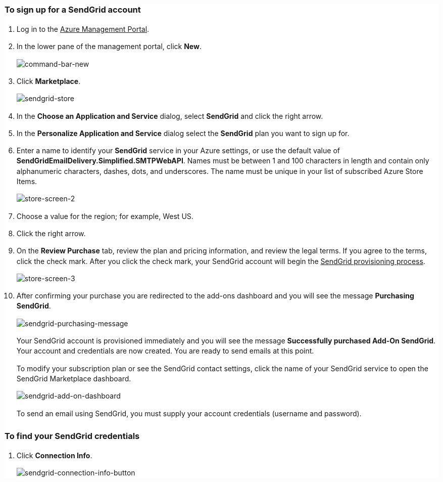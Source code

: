 ### To sign up for a SendGrid account

1. Log in to the [Azure Management Portal][].

2. In the lower pane of the management portal, click **New**.

	![command-bar-new][command-bar-new]

3. Click **Marketplace**.

	![sendgrid-store][sendgrid-store]

4. In the **Choose an Application and Service** dialog, select **SendGrid** and click the right arrow.

5. In the **Personalize Application and Service** dialog select the **SendGrid** plan you want to sign up for.

6. Enter a name to identify your **SendGrid** service in your Azure settings, or use the default value of **SendGridEmailDelivery.Simplified.SMTPWebAPI**. Names must be between 1 and 100 characters in length and contain only alphanumeric characters, dashes, dots, and underscores. The name must be unique in your list of subscribed Azure Store Items.

	![store-screen-2][store-screen-2]

7. Choose a value for the region; for example, West US.

8. Click the right arrow.

9. On the **Review Purchase** tab, review the plan and pricing information, and review the legal terms. If you agree to the terms, click the check mark. After you click the check mark, your SendGrid account will begin the [SendGrid provisioning process].

	![store-screen-3][store-screen-3]

10. After confirming your purchase you are redirected to the add-ons dashboard and you will see the message **Purchasing SendGrid**.

	![sendgrid-purchasing-message][sendgrid-purchasing-message]

	Your SendGrid account is provisioned immediately and you will see the message **Successfully purchased Add-On SendGrid**. Your account and credentials are now created. You are ready to send emails at this point. 

	To modify your subscription plan or see the SendGrid contact settings, click the name of your SendGrid service to open the SendGrid Marketplace dashboard. 

	![sendgrid-add-on-dashboard][sendgrid-add-on-dashboard]

	To send an email using SendGrid, you must supply your  account credentials (username and password).

### To find your SendGrid credentials ###

1. Click **Connection Info**.

	![sendgrid-connection-info-button][sendgrid-connection-info-button]


[command-bar-new]: ./media/sendgrid-sign-up/sendgrid_BAR_NEW.PNG
[sendgrid-store]: ./media/sendgrid-sign-up/sendgrid_offerings_store.png
[store-screen-2]: ./media/sendgrid-sign-up/sendgrid_store_scrn2.png
[store-screen-3]: ./media/sendgrid-sign-up/sendgrid_store_scrn3.png
[sendgrid-purchasing-message]: ./media/sendgrid-sign-up/sendgrid_purchasing_message.png
[sendgrid-add-on-dashboard]: ./media/sendgrid-sign-up/sendgrid_add-on_dashboard.png
[sendgrid-connection-info]: ./media/sendgrid-sign-up/sendgrid_connection_info.png
[sendgrid-connection-info-button]: ./media/sendgrid-sign-up/sendgrid_connection_info_button.png
[sendgrid-control-panel]: ./media/sendgrid-sign-up/sendgrid_control_panel.png
[SendGrid Features]: http://sendgrid.com/features
[Azure Management Portal]: https://manage.windowsazure.com
[SendGrid Getting Started]: http://sendgrid.com/docs
[SendGrid Provisioning Process]: https://support.sendgrid.com/hc/articles/200181628-Why-is-my-account-being-provisioned-
[all APIs]: https://sendgrid.com/docs/API_Reference/index.html
  [special offer]: https://sendgrid.com/windowsazure.html
  [sendgrid-nodejs]: https://github.com/sendgrid/sendgrid-nodejs
  [Filter Settings]: https://sendgrid.com/docs/API_Reference/SMTP_API/apps.html
  [SendGrid API documentation]: https://sendgrid.com/docs
  [cloud-based email service]: https://sendgrid.com/email-solutions
  [transactional email delivery]: https://sendgrid.com/transactional-email